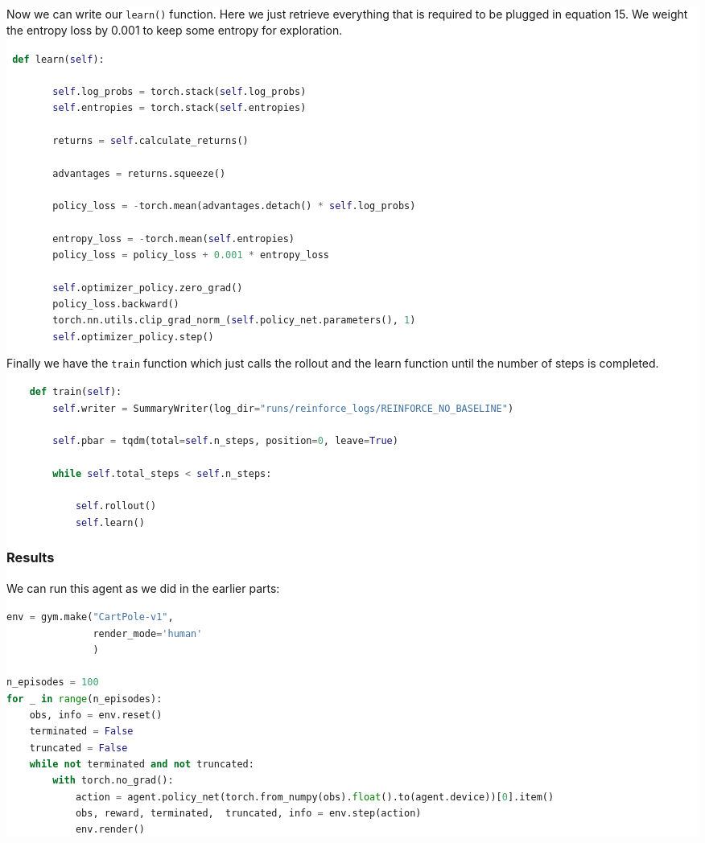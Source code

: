 Now we can write our `learn()` function. Here we just retrieve everything that is required to be plugged in equation 15. We weight the entropy loss by 0.001 to keep some entropy for exploration. 

```python
 def learn(self):

        self.log_probs = torch.stack(self.log_probs)
        self.entropies = torch.stack(self.entropies) 

        returns = self.calculate_returns()

        advantages = returns.squeeze() 

        policy_loss = -torch.mean(advantages.detach() * self.log_probs)
    
        entropy_loss = -torch.mean(self.entropies)
        policy_loss = policy_loss + 0.001 * entropy_loss
        
        self.optimizer_policy.zero_grad()
        policy_loss.backward()
        torch.nn.utils.clip_grad_norm_(self.policy_net.parameters(), 1)
        self.optimizer_policy.step()
```

Finally we have the `train` function which just calls the rollout and the learn function until the number of steps is completed. 

```python
    def train(self):
        self.writer = SummaryWriter(log_dir="runs/reinforce_logs/REINFORCE_NO_BASELINE")

        self.pbar = tqdm(total=self.n_steps, position=0, leave=True)

        while self.total_steps < self.n_steps:

            self.rollout()
            self.learn()
```

### Results

We can run this agent as we did in the earlier parts: 

```python
env = gym.make("CartPole-v1",
               render_mode='human'
               )

n_episodes = 100
for _ in range(n_episodes):
    obs, info = env.reset()
    terminated = False
    truncated = False
    while not terminated and not truncated:
        with torch.no_grad():
            action = agent.policy_net(torch.from_numpy(obs).float().to(agent.device))[0].item()
            obs, reward, terminated,  truncated, info = env.step(action)
            env.render()
```
